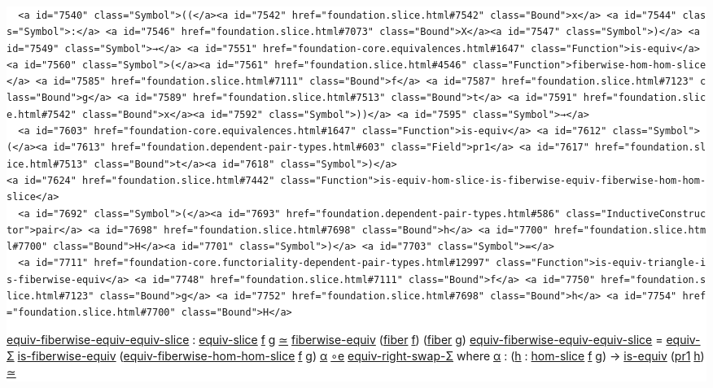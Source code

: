       <a id="7540" class="Symbol">((</a><a id="7542" href="foundation.slice.html#7542" class="Bound">x</a> <a id="7544" class="Symbol">:</a> <a id="7546" href="foundation.slice.html#7073" class="Bound">X</a><a id="7547" class="Symbol">)</a> <a id="7549" class="Symbol">→</a> <a id="7551" href="foundation-core.equivalences.html#1647" class="Function">is-equiv</a> <a id="7560" class="Symbol">(</a><a id="7561" href="foundation.slice.html#4546" class="Function">fiberwise-hom-hom-slice</a> <a id="7585" href="foundation.slice.html#7111" class="Bound">f</a> <a id="7587" href="foundation.slice.html#7123" class="Bound">g</a> <a id="7589" href="foundation.slice.html#7513" class="Bound">t</a> <a id="7591" href="foundation.slice.html#7542" class="Bound">x</a><a id="7592" class="Symbol">))</a> <a id="7595" class="Symbol">→</a>
      <a id="7603" href="foundation-core.equivalences.html#1647" class="Function">is-equiv</a> <a id="7612" class="Symbol">(</a><a id="7613" href="foundation.dependent-pair-types.html#603" class="Field">pr1</a> <a id="7617" href="foundation.slice.html#7513" class="Bound">t</a><a id="7618" class="Symbol">)</a>
    <a id="7624" href="foundation.slice.html#7442" class="Function">is-equiv-hom-slice-is-fiberwise-equiv-fiberwise-hom-hom-slice</a>
      <a id="7692" class="Symbol">(</a><a id="7693" href="foundation.dependent-pair-types.html#586" class="InductiveConstructor">pair</a> <a id="7698" href="foundation.slice.html#7698" class="Bound">h</a> <a id="7700" href="foundation.slice.html#7700" class="Bound">H</a><a id="7701" class="Symbol">)</a> <a id="7703" class="Symbol">=</a>
      <a id="7711" href="foundation-core.functoriality-dependent-pair-types.html#12997" class="Function">is-equiv-triangle-is-fiberwise-equiv</a> <a id="7748" href="foundation.slice.html#7111" class="Bound">f</a> <a id="7750" href="foundation.slice.html#7123" class="Bound">g</a> <a id="7752" href="foundation.slice.html#7698" class="Bound">h</a> <a id="7754" href="foundation.slice.html#7700" class="Bound">H</a>

  <a id="7759" href="foundation.slice.html#7759" class="Function">equiv-fiberwise-equiv-equiv-slice</a> <a id="7793" class="Symbol">:</a>
    <a id="7799" href="foundation.slice.html#6764" class="Function">equiv-slice</a> <a id="7811" href="foundation.slice.html#7111" class="Bound">f</a> <a id="7813" href="foundation.slice.html#7123" class="Bound">g</a> <a id="7815" href="foundation-core.equivalences.html#2669" class="Function Operator">≃</a> <a id="7817" href="foundation-core.families-of-equivalences.html#921" class="Function">fiberwise-equiv</a> <a id="7833" class="Symbol">(</a><a id="7834" href="foundation-core.fibers-of-maps.html#938" class="Function">fiber</a> <a id="7840" href="foundation.slice.html#7111" class="Bound">f</a><a id="7841" class="Symbol">)</a> <a id="7843" class="Symbol">(</a><a id="7844" href="foundation-core.fibers-of-maps.html#938" class="Function">fiber</a> <a id="7850" href="foundation.slice.html#7123" class="Bound">g</a><a id="7851" class="Symbol">)</a>
  <a id="7855" href="foundation.slice.html#7759" class="Function">equiv-fiberwise-equiv-equiv-slice</a> <a id="7889" class="Symbol">=</a>
    <a id="7895" href="foundation-core.functoriality-dependent-pair-types.html#10790" class="Function">equiv-Σ</a> <a id="7903" href="foundation-core.families-of-equivalences.html#710" class="Function">is-fiberwise-equiv</a> <a id="7922" class="Symbol">(</a><a id="7923" href="foundation.slice.html#5858" class="Function">equiv-fiberwise-hom-hom-slice</a> <a id="7953" href="foundation.slice.html#7111" class="Bound">f</a> <a id="7955" href="foundation.slice.html#7123" class="Bound">g</a><a id="7956" class="Symbol">)</a> <a id="7958" href="foundation.slice.html#8000" class="Function">α</a> <a id="7960" href="foundation-core.equivalences.html#12664" class="Function Operator">∘e</a>
    <a id="7967" href="foundation.type-arithmetic-dependent-pair-types.html#13518" class="Function">equiv-right-swap-Σ</a>
    <a id="7990" class="Keyword">where</a>
    <a id="8000" href="foundation.slice.html#8000" class="Function">α</a> <a id="8002" class="Symbol">:</a>
      <a id="8010" class="Symbol">(</a><a id="8011" href="foundation.slice.html#8011" class="Bound">h</a> <a id="8013" class="Symbol">:</a> <a id="8015" href="foundation.slice.html#1934" class="Function">hom-slice</a> <a id="8025" href="foundation.slice.html#7111" class="Bound">f</a> <a id="8027" href="foundation.slice.html#7123" class="Bound">g</a><a id="8028" class="Symbol">)</a> <a id="8030" class="Symbol">→</a>
      <a id="8038" href="foundation-core.equivalences.html#1647" class="Function">is-equiv</a> <a id="8047" class="Symbol">(</a><a id="8048" href="foundation.dependent-pair-types.html#603" class="Field">pr1</a> <a id="8052" href="foundation.slice.html#8011" class="Bound">h</a><a id="8053" class="Symbol">)</a> <a id="8055" href="foundation-core.equivalences.html#2669" class="Function Operator">≃</a>